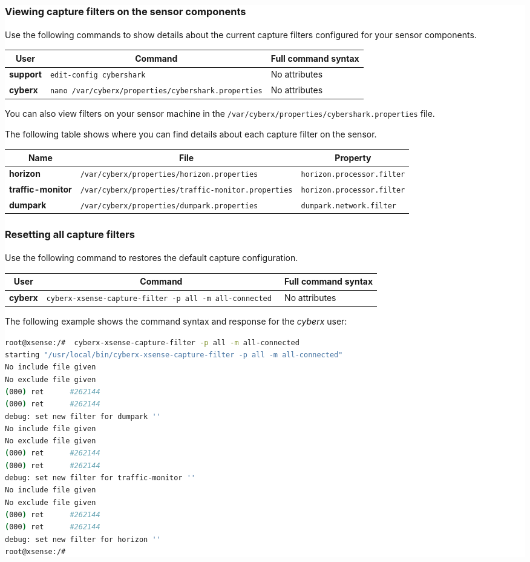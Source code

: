 
### Viewing capture filters on the sensor components

Use the following commands to show details about the current capture filters configured for your sensor components.

|User  |Command  |Full command syntax   |
|---------|---------|---------|
| **support** | `edit-config cybershark` | No attributes |
| **cyberx** | `nano /var/cyberx/properties/cybershark.properties` | No attributes |



You can also view filters on your sensor machine in the `/var/cyberx/properties/cybershark.properties` file. 

The following table shows where you can find details about each capture filter on the sensor. 

|Name  |File |Property  |
|---------|---------|---------|
|**horizon**     |  `/var/cyberx/properties/horizon.properties`       |  `horizon.processor.filter`       |
|**traffic-monitor**     |   `/var/cyberx/properties/traffic-monitor.properties`      |    `horizon.processor.filter`     |
|**dumpark**     |   `/var/cyberx/properties/dumpark.properties`      |   `dumpark.network.filter`      |


### Resetting all capture filters

Use the following command to restores the default capture configuration.

|User  |Command  |Full command syntax   |
|---------|---------|---------|
| **cyberx**  | `cyberx-xsense-capture-filter -p all -m all-connected ` | No attributes |

The following example shows the command syntax and response for the *cyberx* user:

```bash
root@xsense:/#  cyberx-xsense-capture-filter -p all -m all-connected
starting "/usr/local/bin/cyberx-xsense-capture-filter -p all -m all-connected"
No include file given
No exclude file given
(000) ret      #262144
(000) ret      #262144
debug: set new filter for dumpark ''
No include file given
No exclude file given
(000) ret      #262144
(000) ret      #262144
debug: set new filter for traffic-monitor ''
No include file given
No exclude file given
(000) ret      #262144
(000) ret      #262144
debug: set new filter for horizon ''
root@xsense:/#
```
